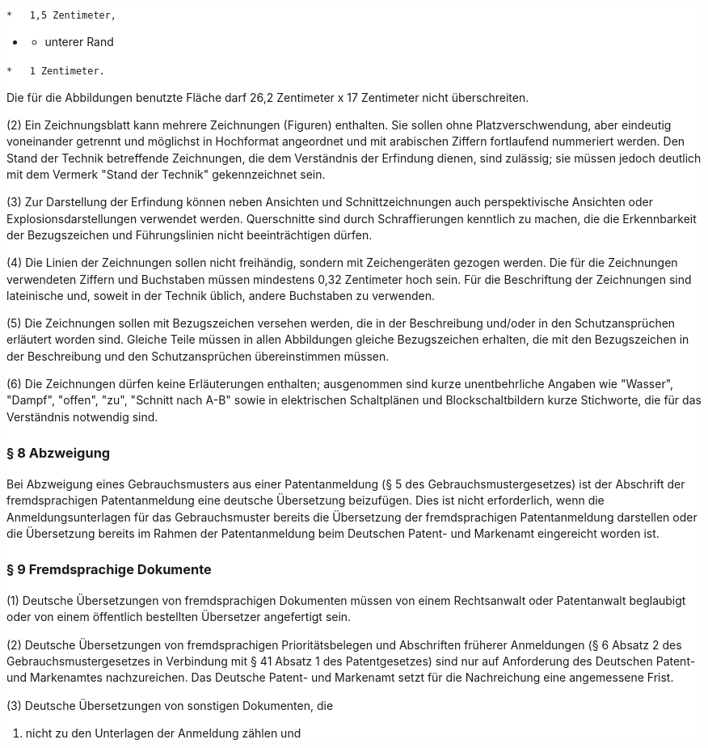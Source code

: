     *   1,5 Zentimeter,


*    *   unterer Rand

    *   1 Zentimeter.



Die für die Abbildungen benutzte Fläche darf 26,2 Zentimeter x 17 Zentimeter nicht überschreiten.

(2) Ein Zeichnungsblatt kann mehrere Zeichnungen (Figuren) enthalten. Sie sollen ohne Platzverschwendung, aber eindeutig voneinander getrennt und möglichst in Hochformat angeordnet und mit arabischen Ziffern fortlaufend nummeriert werden. Den Stand der Technik betreffende Zeichnungen, die dem Verständnis der Erfindung dienen, sind zulässig; sie müssen jedoch deutlich mit dem Vermerk "Stand der Technik" gekennzeichnet sein.

(3) Zur Darstellung der Erfindung können neben Ansichten und Schnittzeichnungen auch perspektivische Ansichten oder Explosionsdarstellungen verwendet werden. Querschnitte sind durch Schraffierungen kenntlich zu machen, die die Erkennbarkeit der Bezugszeichen und Führungslinien nicht beeinträchtigen dürfen.

(4) Die Linien der Zeichnungen sollen nicht freihändig, sondern mit Zeichengeräten gezogen werden. Die für die Zeichnungen verwendeten Ziffern und Buchstaben müssen mindestens 0,32 Zentimeter hoch sein. Für die Beschriftung der Zeichnungen sind lateinische und, soweit in der Technik üblich, andere Buchstaben zu verwenden.

(5) Die Zeichnungen sollen mit Bezugszeichen versehen werden, die in der Beschreibung und/oder in den Schutzansprüchen erläutert worden sind. Gleiche Teile müssen in allen Abbildungen gleiche Bezugszeichen erhalten, die mit den Bezugszeichen in der Beschreibung und den Schutzansprüchen übereinstimmen müssen.

(6) Die Zeichnungen dürfen keine Erläuterungen enthalten; ausgenommen sind kurze unentbehrliche Angaben wie "Wasser", "Dampf", "offen", "zu", "Schnitt nach A-B" sowie in elektrischen Schaltplänen und Blockschaltbildern kurze Stichworte, die für das Verständnis notwendig sind.


### § 8 Abzweigung

Bei Abzweigung eines Gebrauchsmusters aus einer Patentanmeldung (§ 5 des Gebrauchsmustergesetzes) ist der Abschrift der fremdsprachigen Patentanmeldung eine deutsche Übersetzung beizufügen. Dies ist nicht erforderlich, wenn die Anmeldungsunterlagen für das Gebrauchsmuster bereits die Übersetzung der fremdsprachigen Patentanmeldung darstellen oder die Übersetzung bereits im Rahmen der Patentanmeldung beim Deutschen Patent- und Markenamt eingereicht worden ist.


### § 9 Fremdsprachige Dokumente

(1) Deutsche Übersetzungen von fremdsprachigen Dokumenten müssen von einem Rechtsanwalt oder Patentanwalt beglaubigt oder von einem öffentlich bestellten Übersetzer angefertigt sein.

(2) Deutsche Übersetzungen von fremdsprachigen Prioritätsbelegen und Abschriften früherer Anmeldungen (§ 6 Absatz 2 des Gebrauchsmustergesetzes in Verbindung mit § 41 Absatz 1 des Patentgesetzes) sind nur auf Anforderung des Deutschen Patent- und Markenamtes nachzureichen. Das Deutsche Patent- und Markenamt setzt für die Nachreichung eine angemessene Frist.

(3) Deutsche Übersetzungen von sonstigen Dokumenten, die

1.  nicht zu den Unterlagen der Anmeldung zählen und
